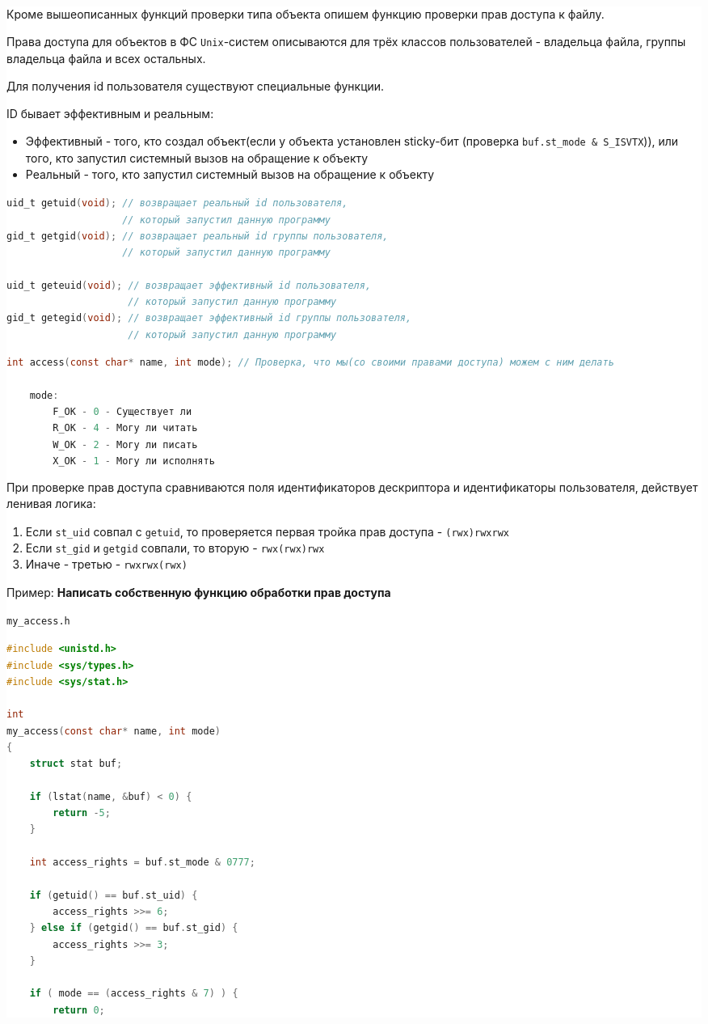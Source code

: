 Кроме вышеописанных функций проверки типа объекта опишем функцию проверки прав доступа к файлу.

Права доступа для объектов в ФС `Unix`-систем описываются для трёх классов пользователей - владельца файла, группы владельца файла и всех остальных.

Для получения id пользователя существуют специальные функции.

ID бывает эффективным и реальным:
 - Эффективный - того, кто создал объект(если у объекта установлен sticky-бит (проверка `buf.st_mode & S_ISVTX`)), или того, кто запустил системный вызов на обращение к объекту
 - Реальный - того, кто запустил системный вызов на обращение к объекту

```c
uid_t getuid(void); // возвращает реальный id пользователя,
					// который запустил данную программу
gid_t getgid(void); // возвращает реальный id группы пользователя,
					// который запустил данную программу

uid_t geteuid(void); // возвращает эффективный id пользователя,
					 // который запустил данную программу
gid_t getegid(void); // возвращает эффективный id группы пользователя,
					 // который запустил данную программу
```

```c
int access(const char* name, int mode); // Проверка, что мы(со своими правами доступа) можем с ним делать

	mode:
	    F_OK - 0 - Существует ли
	    R_OK - 4 - Могу ли читать
	    W_OK - 2 - Могу ли писать
	    X_OK - 1 - Могу ли исполнять
```

При проверке прав доступа сравниваются поля идентификаторов дескриптора и идентификаторы пользователя, действует ленивая логика:
1. Если `st_uid` совпал с `getuid`, то проверяется первая тройка прав доступа - `(rwx)rwxrwx`
2. Если `st_gid` и `getgid` совпали, то вторую - `rwx(rwx)rwx`
3. Иначе - третью - `rwxrwx(rwx)`

Пример: **Написать собственную функцию обработки прав доступа**

`my_access.h`
```c
#include <unistd.h>
#include <sys/types.h>
#include <sys/stat.h>

int
my_access(const char* name, int mode)
{
	struct stat buf;

	if (lstat(name, &buf) < 0) {
		return -5;
	}

	int access_rights = buf.st_mode & 0777;

	if (getuid() == buf.st_uid) {
		access_rights >>= 6;
	} else if (getgid() == buf.st_gid) {
		access_rights >>= 3;
	} 

	if ( mode == (access_rights & 7) ) {
		return 0;
```